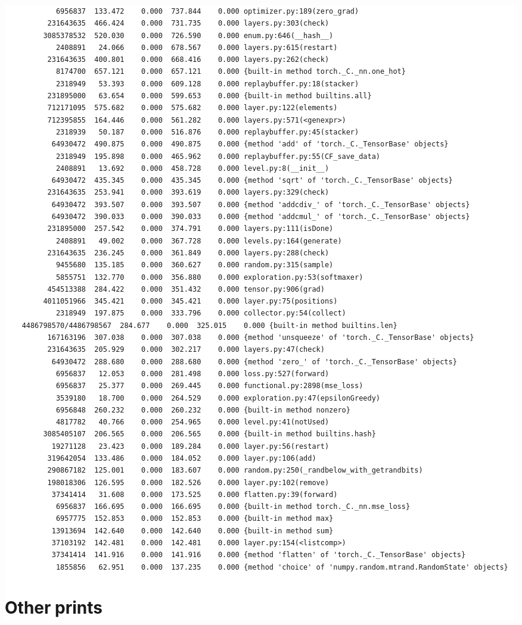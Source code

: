                 6956837  133.472    0.000  737.844    0.000 optimizer.py:189(zero_grad)
              231643635  466.424    0.000  731.735    0.000 layers.py:303(check)
             3085378532  520.030    0.000  726.590    0.000 enum.py:646(__hash__)
                2408891   24.066    0.000  678.567    0.000 layers.py:615(restart)
              231643635  400.801    0.000  668.416    0.000 layers.py:262(check)
                8174700  657.121    0.000  657.121    0.000 {built-in method torch._C._nn.one_hot}
                2318949   53.393    0.000  609.128    0.000 replaybuffer.py:18(stacker)
              231895000   63.654    0.000  599.653    0.000 {built-in method builtins.all}
              712171095  575.682    0.000  575.682    0.000 layer.py:122(elements)
              712395855  164.446    0.000  561.282    0.000 layers.py:571(<genexpr>)
                2318939   50.187    0.000  516.876    0.000 replaybuffer.py:45(stacker)
               64930472  490.875    0.000  490.875    0.000 {method 'add' of 'torch._C._TensorBase' objects}
                2318949  195.898    0.000  465.962    0.000 replaybuffer.py:55(CF_save_data)
                2408891   13.692    0.000  458.728    0.000 level.py:8(__init__)
               64930472  435.345    0.000  435.345    0.000 {method 'sqrt' of 'torch._C._TensorBase' objects}
              231643635  253.941    0.000  393.619    0.000 layers.py:329(check)
               64930472  393.507    0.000  393.507    0.000 {method 'addcdiv_' of 'torch._C._TensorBase' objects}
               64930472  390.033    0.000  390.033    0.000 {method 'addcmul_' of 'torch._C._TensorBase' objects}
              231895000  257.542    0.000  374.791    0.000 layers.py:111(isDone)
                2408891   49.002    0.000  367.728    0.000 levels.py:164(generate)
              231643635  236.245    0.000  361.849    0.000 layers.py:288(check)
                9455680  135.185    0.000  360.627    0.000 random.py:315(sample)
                5855751  132.770    0.000  356.880    0.000 exploration.py:53(softmaxer)
              454513388  284.422    0.000  351.432    0.000 tensor.py:906(grad)
             4011051966  345.421    0.000  345.421    0.000 layer.py:75(positions)
                2318949  197.875    0.000  333.796    0.000 collector.py:54(collect)
        4486798570/4486798567  284.677    0.000  325.015    0.000 {built-in method builtins.len}
              167163196  307.038    0.000  307.038    0.000 {method 'unsqueeze' of 'torch._C._TensorBase' objects}
              231643635  205.929    0.000  302.217    0.000 layers.py:47(check)
               64930472  288.680    0.000  288.680    0.000 {method 'zero_' of 'torch._C._TensorBase' objects}
                6956837   12.053    0.000  281.498    0.000 loss.py:527(forward)
                6956837   25.377    0.000  269.445    0.000 functional.py:2898(mse_loss)
                3539180   18.700    0.000  264.529    0.000 exploration.py:47(epsilonGreedy)
                6956848  260.232    0.000  260.232    0.000 {built-in method nonzero}
                4817782   40.766    0.000  254.965    0.000 level.py:41(notUsed)
             3085405107  206.565    0.000  206.565    0.000 {built-in method builtins.hash}
               19271128   23.423    0.000  189.284    0.000 layer.py:56(restart)
              319642054  133.486    0.000  184.052    0.000 layer.py:106(add)
              290867182  125.001    0.000  183.607    0.000 random.py:250(_randbelow_with_getrandbits)
              198018306  126.595    0.000  182.526    0.000 layer.py:102(remove)
               37341414   31.608    0.000  173.525    0.000 flatten.py:39(forward)
                6956837  166.695    0.000  166.695    0.000 {built-in method torch._C._nn.mse_loss}
                6957775  152.853    0.000  152.853    0.000 {built-in method max}
               13913694  142.640    0.000  142.640    0.000 {built-in method sum}
               37103192  142.481    0.000  142.481    0.000 layer.py:154(<listcomp>)
               37341414  141.916    0.000  141.916    0.000 {method 'flatten' of 'torch._C._TensorBase' objects}
                1855856   62.951    0.000  137.235    0.000 {method 'choice' of 'numpy.random.mtrand.RandomState' objects}


# Other prints
